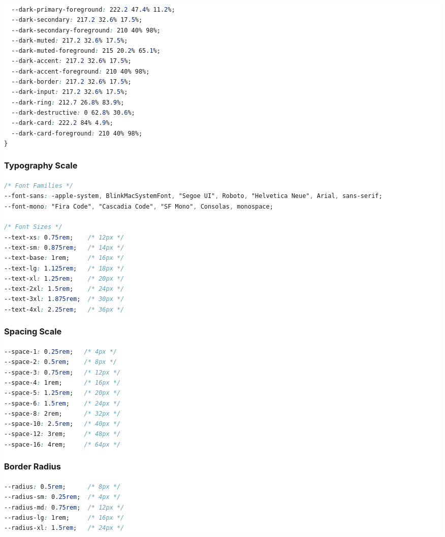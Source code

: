 ```css
  --dark-primary-foreground: 222.2 47.4% 11.2%;
  --dark-secondary: 217.2 32.6% 17.5%;
  --dark-secondary-foreground: 210 40% 98%;
  --dark-muted: 217.2 32.6% 17.5%;
  --dark-muted-foreground: 215 20.2% 65.1%;
  --dark-accent: 217.2 32.6% 17.5%;
  --dark-accent-foreground: 210 40% 98%;
  --dark-border: 217.2 32.6% 17.5%;
  --dark-input: 217.2 32.6% 17.5%;
  --dark-ring: 212.7 26.8% 83.9%;
  --dark-destructive: 0 62.8% 30.6%;
  --dark-card: 222.2 84% 4.9%;
  --dark-card-foreground: 210 40% 98%;
}
```

### Typography Scale
```css
/* Font Families */
--font-sans: -apple-system, BlinkMacSystemFont, "Segoe UI", Roboto, "Helvetica Neue", Arial, sans-serif;
--font-mono: "Fira Code", "Cascadia Code", "SF Mono", Consolas, monospace;

/* Font Sizes */
--text-xs: 0.75rem;    /* 12px */
--text-sm: 0.875rem;   /* 14px */
--text-base: 1rem;     /* 16px */
--text-lg: 1.125rem;   /* 18px */
--text-xl: 1.25rem;    /* 20px */
--text-2xl: 1.5rem;    /* 24px */
--text-3xl: 1.875rem;  /* 30px */
--text-4xl: 2.25rem;   /* 36px */
```

### Spacing Scale
```css
--space-1: 0.25rem;   /* 4px */
--space-2: 0.5rem;    /* 8px */
--space-3: 0.75rem;   /* 12px */
--space-4: 1rem;      /* 16px */
--space-5: 1.25rem;   /* 20px */
--space-6: 1.5rem;    /* 24px */
--space-8: 2rem;      /* 32px */
--space-10: 2.5rem;   /* 40px */
--space-12: 3rem;     /* 48px */
--space-16: 4rem;     /* 64px */
```

### Border Radius
```css
--radius: 0.5rem;      /* 8px */
--radius-sm: 0.25rem;  /* 4px */
--radius-md: 0.75rem;  /* 12px */
--radius-lg: 1rem;     /* 16px */
--radius-xl: 1.5rem;   /* 24px */
```
